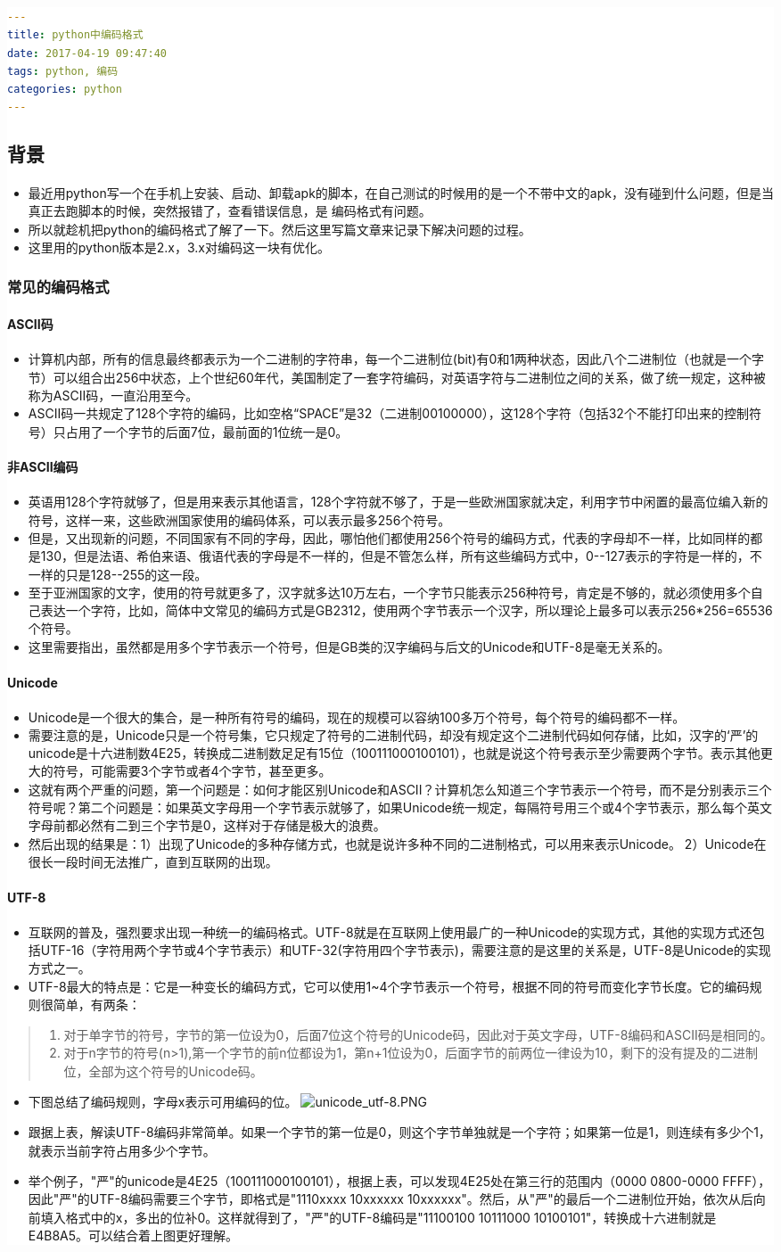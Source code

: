 ```yaml
---
title: python中编码格式
date: 2017-04-19 09:47:40
tags: python, 编码
categories: python
---
```


## 背景
- 最近用python写一个在手机上安装、启动、卸载apk的脚本，在自己测试的时候用的是一个不带中文的apk，没有碰到什么问题，但是当真正去跑脚本的时候，突然报错了，查看错误信息，是 编码格式有问题。
- 所以就趁机把python的编码格式了解了一下。然后这里写篇文章来记录下解决问题的过程。
- 这里用的python版本是2.x，3.x对编码这一块有优化。

### 常见的编码格式
#### ASCII码
- 计算机内部，所有的信息最终都表示为一个二进制的字符串，每一个二进制位(bit)有0和1两种状态，因此八个二进制位（也就是一个字节）可以组合出256中状态，上个世纪60年代，美国制定了一套字符编码，对英语字符与二进制位之间的关系，做了统一规定，这种被称为ASCII码，一直沿用至今。
- ASCII码一共规定了128个字符的编码，比如空格“SPACE”是32（二进制00100000），这128个字符（包括32个不能打印出来的控制符号）只占用了一个字节的后面7位，最前面的1位统一是0。
#### 非ASCII编码
- 英语用128个字符就够了，但是用来表示其他语言，128个字符就不够了，于是一些欧洲国家就决定，利用字节中闲置的最高位编入新的符号，这样一来，这些欧洲国家使用的编码体系，可以表示最多256个符号。
- 但是，又出现新的问题，不同国家有不同的字母，因此，哪怕他们都使用256个符号的编码方式，代表的字母却不一样，比如同样的都是130，但是法语、希伯来语、俄语代表的字母是不一样的，但是不管怎么样，所有这些编码方式中，0--127表示的字符是一样的，不一样的只是128--255的这一段。
- 至于亚洲国家的文字，使用的符号就更多了，汉字就多达10万左右，一个字节只能表示256种符号，肯定是不够的，就必须使用多个自己表达一个字符，比如，简体中文常见的编码方式是GB2312，使用两个字节表示一个汉字，所以理论上最多可以表示256*256=65536个符号。
- 这里需要指出，虽然都是用多个字节表示一个符号，但是GB类的汉字编码与后文的Unicode和UTF-8是毫无关系的。

#### Unicode
- Unicode是一个很大的集合，是一种所有符号的编码，现在的规模可以容纳100多万个符号，每个符号的编码都不一样。
- 需要注意的是，Unicode只是一个符号集，它只规定了符号的二进制代码，却没有规定这个二进制代码如何存储，比如，汉字的‘严’的unicode是十六进制数4E25，转换成二进制数足足有15位（100111000100101），也就是说这个符号表示至少需要两个字节。表示其他更大的符号，可能需要3个字节或者4个字节，甚至更多。
- 这就有两个严重的问题，第一个问题是：如何才能区别Unicode和ASCII？计算机怎么知道三个字节表示一个符号，而不是分别表示三个符号呢？第二个问题是：如果英文字母用一个字节表示就够了，如果Unicode统一规定，每隔符号用三个或4个字节表示，那么每个英文字母前都必然有二到三个字节是0，这样对于存储是极大的浪费。
- 然后出现的结果是：1）出现了Unicode的多种存储方式，也就是说许多种不同的二进制格式，可以用来表示Unicode。  2）Unicode在很长一段时间无法推广，直到互联网的出现。

#### UTF-8
- 互联网的普及，强烈要求出现一种统一的编码格式。UTF-8就是在互联网上使用最广的一种Unicode的实现方式，其他的实现方式还包括UTF-16（字符用两个字节或4个字节表示）和UTF-32(字符用四个字节表示)，需要注意的是这里的关系是，UTF-8是Unicode的实现方式之一。
- UTF-8最大的特点是：它是一种变长的编码方式，它可以使用1~4个字节表示一个符号，根据不同的符号而变化字节长度。它的编码规则很简单，有两条：
>1. 对于单字节的符号，字节的第一位设为0，后面7位这个符号的Unicode码，因此对于英文字母，UTF-8编码和ASCII码是相同的。
>2. 对于n字节的符号(n>1),第一个字节的前n位都设为1，第n+1位设为0，后面字节的前两位一律设为10，剩下的没有提及的二进制位，全部为这个符号的Unicode码。

- 下图总结了编码规则，字母x表示可用编码的位。
![unicode_utf-8.PNG](/upload/image/zlw/unicode_utf-8.PNG)

- 跟据上表，解读UTF-8编码非常简单。如果一个字节的第一位是0，则这个字节单独就是一个字符；如果第一位是1，则连续有多少个1，就表示当前字符占用多少个字节。
- 举个例子，"严"的unicode是4E25（100111000100101），根据上表，可以发现4E25处在第三行的范围内（0000 0800-0000 FFFF），因此"严"的UTF-8编码需要三个字节，即格式是"1110xxxx 10xxxxxx 10xxxxxx"。然后，从"严"的最后一个二进制位开始，依次从后向前填入格式中的x，多出的位补0。这样就得到了，"严"的UTF-8编码是"11100100 10111000 10100101"，转换成十六进制就是E4B8A5。可以结合着上图更好理解。
